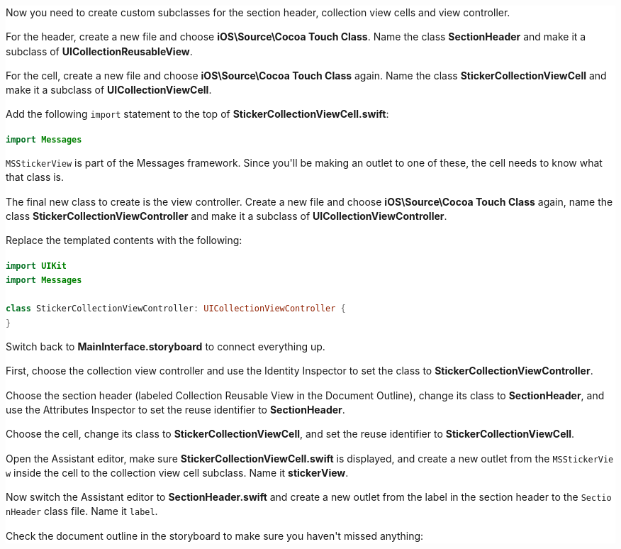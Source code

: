 Now you need to create custom subclasses for the section header, collection view cells and view controller.

For the header, create a new file and choose **iOS\Source\Cocoa Touch Class**. Name the class **SectionHeader** and make it a subclass of **UICollectionReusableView**.

For the cell, create a new file and choose **iOS\Source\Cocoa Touch Class** again. Name the class **StickerCollectionViewCell** and make it a subclass of **UICollectionViewCell**.

Add the following `import` statement to the top of **StickerCollectionViewCell.swift**:

```swift
import Messages
```

`MSStickerView` is part of the Messages framework. Since you'll be making an outlet to one of these, the cell needs to know what that class is.

The final new class to create is the view controller. Create a new file and choose **iOS\Source\Cocoa Touch Class** again, name the class **StickerCollectionViewController** and make it a subclass of **UICollectionViewController**.

Replace the templated contents with the following:

```swift
import UIKit
import Messages

class StickerCollectionViewController: UICollectionViewController {
}
```

Switch back to **MainInterface.storyboard** to connect everything up.

First, choose the collection view controller and use the Identity Inspector to set the class to **StickerCollectionViewController**.

Choose the section header (labeled Collection Reusable View in the Document Outline), change its class to **SectionHeader**, and use the Attributes Inspector to set the reuse identifier to **SectionHeader**.

Choose the cell, change its class to **StickerCollectionViewCell**, and set the reuse identifier to **StickerCollectionViewCell**.

Open the Assistant editor, make sure **StickerCollectionViewCell.swift** is displayed, and create a new outlet from the `MSStickerView` inside the cell to the collection view cell subclass. Name it **stickerView**.

Now switch the Assistant editor to **SectionHeader.swift** and create a new outlet from the label in the section header to the `SectionHeader` class file. Name it `label`.

Check the document outline in the storyboard to make sure you haven't missed anything:

